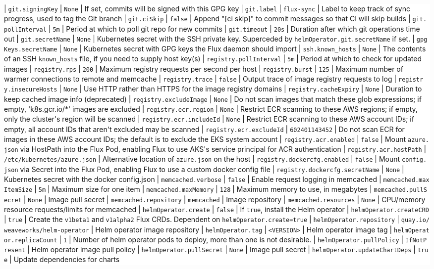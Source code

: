 | `git.signingKey`                                | `None`                                               | If set, commits will be signed with this GPG key
| `git.label`                                     | `flux-sync`                                          | Label to keep track of sync progress, used to tag the Git branch
| `git.ciSkip`                                    | `false`                                              | Append "[ci skip]" to commit messages so that CI will skip builds
| `git.pollInterval`                              | `5m`                                                 | Period at which to poll git repo for new commits
| `git.timeout`                                   | `20s`                                                | Duration after which git operations time out
| `git.secretName`                                | `None`                                               | Kubernetes secret with the SSH private key. Superceded by `helmOperator.git.secretName` if set.
| `gpgKeys.secretName`                            | `None`                                               | Kubernetes secret with GPG keys the Flux daemon should import
| `ssh.known_hosts`                               | `None`                                               | The contents of an SSH `known_hosts` file, if you need to supply host key(s)
| `registry.pollInterval`                         | `5m`                                                 | Period at which to check for updated images
| `registry.rps`                                  | `200`                                                | Maximum registry requests per second per host
| `registry.burst`                                | `125`                                                | Maximum number of warmer connections to remote and memcache
| `registry.trace`                                | `false`                                              |  Output trace of image registry requests to log
| `registry.insecureHosts`                        | `None`                                               | Use HTTP rather than HTTPS for the image registry domains
| `registry.cacheExpiry`                          | `None`                                               | Duration to keep cached image info (deprecated)
| `registry.excludeImage`                         | `None`                                               | Do not scan images that match these glob expressions; if empty, 'k8s.gcr.io/*' images are excluded
| `registry.ecr.region`                           | `None`                                               | Restrict ECR scanning to these AWS regions; if empty, only the cluster's region will be scanned
| `registry.ecr.includeId`                        | `None`                                               | Restrict ECR scanning to these AWS account IDs; if empty, all account IDs that aren't excluded may be scanned
| `registry.ecr.excludeId`                        | `602401143452`                                       | Do not scan ECR for images in these AWS account IDs; the default is to exclude the EKS system account
| `registry.acr.enabled`                          | `false`                                              | Mount `azure.json` via HostPath into the Flux Pod, enabling Flux to use AKS's service principal for ACR authentication
| `registry.acr.hostPath`                         | `/etc/kubernetes/azure.json`                         | Alternative location of `azure.json` on the host
| `registry.dockercfg.enabled`                    | `false`                                              | Mount `config.json` via Secret into the Flux Pod, enabling Flux to use a custom docker config file
| `registry.dockercfg.secretName`                 | `None`                                               | Kubernetes secret with the docker config.json
| `memcached.verbose`                             | `false`                                              | Enable request logging in memcached
| `memcached.maxItemSize`                         | `5m`                                                 | Maximum size for one item
| `memcached.maxMemory`                           | `128`                                                | Maximum memory to use, in megabytes
| `memcached.pullSecret`                          | `None`                                               | Image pull secret
| `memcached.repository`                          | `memcached`                                          | Image repository
| `memcached.resources`                           | `None`                                               | CPU/memory resource requests/limits for memcached
| `helmOperator.create`                           | `false`                                              | If `true`, install the Helm operator
| `helmOperator.createCRD`                        | `true`                                               | Create the `v1beta1` and `v1alpha2` Flux CRDs. Dependent on `helmOperator.create=true`
| `helmOperator.repository`                       | `quay.io/weaveworks/helm-operator`                   | Helm operator image repository
| `helmOperator.tag`                              | `<VERSION>`                                          | Helm operator image tag
| `helmOperator.replicaCount`                     | `1`                                                  | Number of helm operator pods to deploy, more than one is not desirable.
| `helmOperator.pullPolicy`                       | `IfNotPresent`                                       | Helm operator image pull policy
| `helmOperator.pullSecret`                       | `None`                                               | Image pull secret
| `helmOperator.updateChartDeps`                  | `true`                                               | Update dependencies for charts